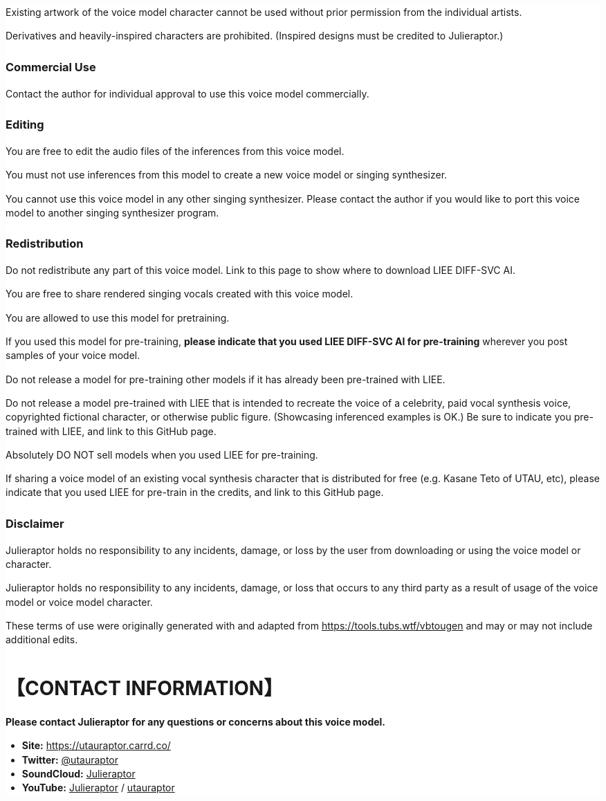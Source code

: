 Existing artwork of the voice model character cannot be used without prior permission from the individual artists.

Derivatives and heavily-inspired characters are prohibited. (Inspired designs must be credited to Julieraptor.)

### Commercial Use
Contact the author for individual approval to use this voice model commercially.

### Editing
You are free to edit the audio files of the inferences from this voice model.

You must not use inferences from this model to create a new voice model or singing synthesizer.

You cannot use this voice model in any other singing synthesizer. Please contact the author if you would like to port this voice model to another singing synthesizer program.

### Redistribution

Do not redistribute any part of this voice model. Link to this page to show where to download LIEE DIFF-SVC AI.

You are free to share rendered singing vocals created with this voice model.

You are allowed to use this model for pretraining.

If you used this model for pre-training, **please indicate that you used LIEE DIFF-SVC AI for pre-training** wherever you post samples of your voice model.

Do not release a model for pre-training other models if it has already been pre-trained with LIEE.

Do not release a model pre-trained with LIEE that is intended to recreate the voice of a celebrity, paid vocal synthesis voice, copyrighted fictional character, or otherwise public figure.
(Showcasing inferenced examples is OK.) Be sure to indicate you pre-trained with LIEE, and link to this GitHub page.

Absolutely DO NOT sell models when you used LIEE for pre-training.

If sharing a voice model of an existing vocal synthesis character that is distributed for free (e.g. Kasane Teto of UTAU, etc), please indicate that you used LIEE for pre-train in the credits, and link to this GitHub page.

### Disclaimer
Julieraptor holds no responsibility to any incidents, damage, or loss by the user from downloading or using the voice model or character.

Julieraptor holds no responsibility to any incidents, damage, or loss that occurs to any third party as a result of usage of the voice model or voice model character.

These terms of use were originally generated with and adapted from https://tools.tubs.wtf/vbtougen and may or may not include additional edits.

# 【CONTACT INFORMATION】
**Please contact Julieraptor for any questions or concerns about this voice model.**
 - **Site:** https://utauraptor.carrd.co/
- **Twitter:** [@utauraptor](https://twitter.com/utauraptor)
- **SoundCloud:** [Julieraptor](https://soundcloud.com/julieraptor)
- **YouTube:** [Julieraptor](https://www.youtube.com/channel/UCWydCTZjtDzWUgPVE_2Ff_A) / [utauraptor](https://www.youtube.com/channel/UCaJ0Q7aEmNdZAME8zvxQICg)

